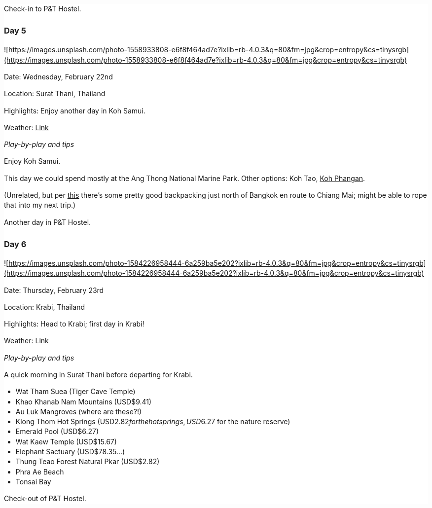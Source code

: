 Check-in to P&T Hostel.

### Day 5

![https://images.unsplash.com/photo-1558933808-e6f8f464ad7e?ixlib=rb-4.0.3&q=80&fm=jpg&crop=entropy&cs=tinysrgb](https://images.unsplash.com/photo-1558933808-e6f8f464ad7e?ixlib=rb-4.0.3&q=80&fm=jpg&crop=entropy&cs=tinysrgb)

Date: Wednesday, February 22nd

Location: Surat Thani, Thailand

Highlights: Enjoy another day in Koh Samui.

Weather: [Link](https://www.accuweather.com/en/id/yogyakarta/211671/daily-weather-forecast/211671?day=5)

_Play-by-play and tips_

Enjoy Koh Samui.

This day we could spend mostly at the Ang Thong National Marine Park. Other options: Koh Tao, [Koh Phangan](https://www.backpackerswanderlust.com/koh-phangan-backpacking/).

(Unrelated, but per [this](https://www.thebrokebackpacker.com/backpacking-thailand/) there’s some pretty good backpacking just north of Bangkok en route to Chiang Mai; might be able to rope that into my next trip.)

Another day in P&T Hostel.

### Day 6

![https://images.unsplash.com/photo-1584226958444-6a259ba5e202?ixlib=rb-4.0.3&q=80&fm=jpg&crop=entropy&cs=tinysrgb](https://images.unsplash.com/photo-1584226958444-6a259ba5e202?ixlib=rb-4.0.3&q=80&fm=jpg&crop=entropy&cs=tinysrgb)

Date: Thursday, February 23rd

Location: Krabi, Thailand

Highlights: Head to Krabi; first day in Krabi!

Weather: [Link](https://www.accuweather.com/en/id/yogyakarta/211671/daily-weather-forecast/211671?day=5)

_Play-by-play and tips_

A quick morning in Surat Thani before departing for Krabi.

-   Wat Tham Suea (Tiger Cave Temple)
-   Khao Khanab Nam Mountains (USD$9.41)
-   Au Luk Mangroves (where are these?!)
-   Klong Thom Hot Springs (USD$2.82 for the hot springs, USD$6.27 for the nature reserve)
-   Emerald Pool (USD$6.27)
-   Wat Kaew Temple (USD$15.67)
-   Elephant Sactuary (USD$78.35…)
-   Thung Teao Forest Natural Pkar (USD$2.82)
-   Phra Ae Beach
-   Tonsai Bay

Check-out of P&T Hostel.
